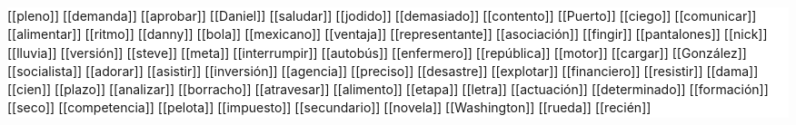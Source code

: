 [[pleno]]
[[demanda]]
[[aprobar]]
[[Daniel]]
[[saludar]]
[[jodido]]
[[demasiado]]
[[contento]]
[[Puerto]]
[[ciego]]
[[comunicar]]
[[alimentar]]
[[ritmo]]
[[danny]]
[[bola]]
[[mexicano]]
[[ventaja]]
[[representante]]
[[asociación]]
[[fingir]]
[[pantalones]]
[[nick]]
[[lluvia]]
[[versión]]
[[steve]]
[[meta]]
[[interrumpir]]
[[autobús]]
[[enfermero]]
[[república]]
[[motor]]
[[cargar]]
[[González]]
[[socialista]]
[[adorar]]
[[asistir]]
[[inversión]]
[[agencia]]
[[preciso]]
[[desastre]]
[[explotar]]
[[financiero]]
[[resistir]]
[[dama]]
[[cien]]
[[plazo]]
[[analizar]]
[[borracho]]
[[atravesar]]
[[alimento]]
[[etapa]]
[[letra]]
[[actuación]]
[[determinado]]
[[formación]]
[[seco]]
[[competencia]]
[[pelota]]
[[impuesto]]
[[secundario]]
[[novela]]
[[Washington]]
[[rueda]]
[[recién]]